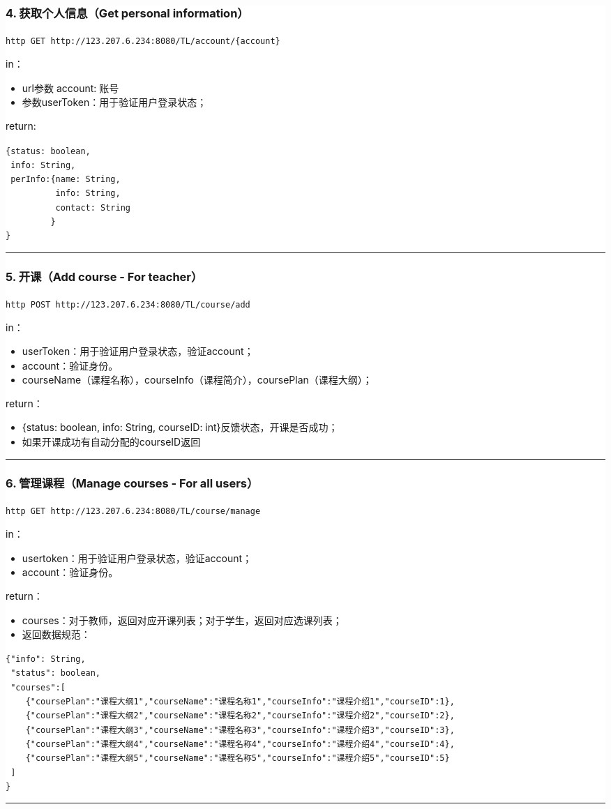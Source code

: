 
### 4. 获取个人信息（Get personal information）
`http GET http://123.207.6.234:8080/TL/account/{account}`

in：

* url参数 account: 账号
* 参数userToken：用于验证用户登录状态；

return:
```
{status: boolean,
 info: String,
 perInfo:{name: String,
          info: String,
          contact: String
         }
}
```
---

### 5. 开课（Add course - For teacher）
`http POST http://123.207.6.234:8080/TL/course/add`

in：

* userToken：用于验证用户登录状态，验证account；
* account：验证身份。
* courseName（课程名称），courseInfo（课程简介），coursePlan（课程大纲）；

return：

* {status: boolean, info: String, courseID: int}反馈状态，开课是否成功；
* 如果开课成功有自动分配的courseID返回

---

### 6. 管理课程（Manage courses - For all users）
`http GET http://123.207.6.234:8080/TL/course/manage`

in：

* usertoken：用于验证用户登录状态，验证account；
* account：验证身份。

return：

* courses：对于教师，返回对应开课列表；对于学生，返回对应选课列表；
* 返回数据规范：
```
{"info": String,
 "status": boolean,
 "courses":[
    {"coursePlan":"课程大纲1","courseName":"课程名称1","courseInfo":"课程介绍1","courseID":1},
    {"coursePlan":"课程大纲2","courseName":"课程名称2","courseInfo":"课程介绍2","courseID":2},
    {"coursePlan":"课程大纲3","courseName":"课程名称3","courseInfo":"课程介绍3","courseID":3},
    {"coursePlan":"课程大纲4","courseName":"课程名称4","courseInfo":"课程介绍4","courseID":4},
    {"coursePlan":"课程大纲5","courseName":"课程名称5","courseInfo":"课程介绍5","courseID":5}
 ]
}
```

---